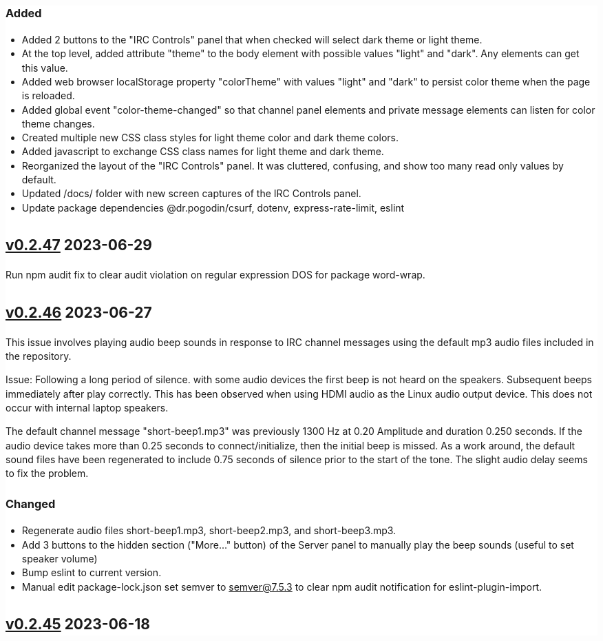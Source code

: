### Added

- Added 2 buttons to the "IRC Controls" panel that when checked will select dark theme or light theme.
- At the top level, added attribute "theme" to the body element with possible values "light" and "dark". Any elements can get this value.
- Added web browser localStorage property "colorTheme" with values "light" and "dark" to persist color theme when the page is reloaded.
- Added global event "color-theme-changed" so that channel panel elements and private message elements can listen for color theme changes.
- Created multiple new CSS class styles for light theme color and dark theme colors.
- Added javascript to exchange CSS class names for light theme and dark theme.
- Reorganized the layout of the "IRC Controls" panel. It was cluttered, confusing, and show too many read only values by default.
- Updated /docs/ folder with new screen captures of the IRC Controls panel.
- Update package dependencies @dr.pogodin/csurf, dotenv, express-rate-limit, eslint

## [v0.2.47](https://github.com/cotarr/irc-hybrid-client/releases/tag/v0.2.47) 2023-06-29

Run npm audit fix to clear audit violation on regular expression DOS for package word-wrap.

## [v0.2.46](https://github.com/cotarr/irc-hybrid-client/releases/tag/v0.2.46) 2023-06-27

This issue involves playing audio beep sounds in response to IRC channel messages using 
the default mp3 audio files included in the repository. 

Issue: Following a long period of silence. with some audio devices the 
first beep is not heard on the speakers. Subsequent beeps immediately after play correctly.
This has been observed when using HDMI audio as the Linux audio output device.
This does not occur with internal laptop speakers.

The default channel message "short-beep1.mp3" was previously 1300 Hz at 0.20 Amplitude and duration 0.250 seconds.
If the audio device takes more than 0.25 seconds to connect/initialize, then the initial beep is missed.
As a work around, the default sound files have been regenerated to include 
0.75 seconds of silence prior to the start of the tone. The slight audio delay seems to fix the problem.

### Changed

- Regenerate audio files short-beep1.mp3, short-beep2.mp3, and short-beep3.mp3.
- Add 3 buttons to the hidden section ("More..." button) of the Server panel to manually play the beep sounds (useful to set speaker volume)
- Bump eslint to current version.
- Manual edit package-lock.json set semver to semver@7.5.3 to clear npm audit notification for eslint-plugin-import.

## [v0.2.45](https://github.com/cotarr/irc-hybrid-client/releases/tag/v0.2.45) 2023-06-18
